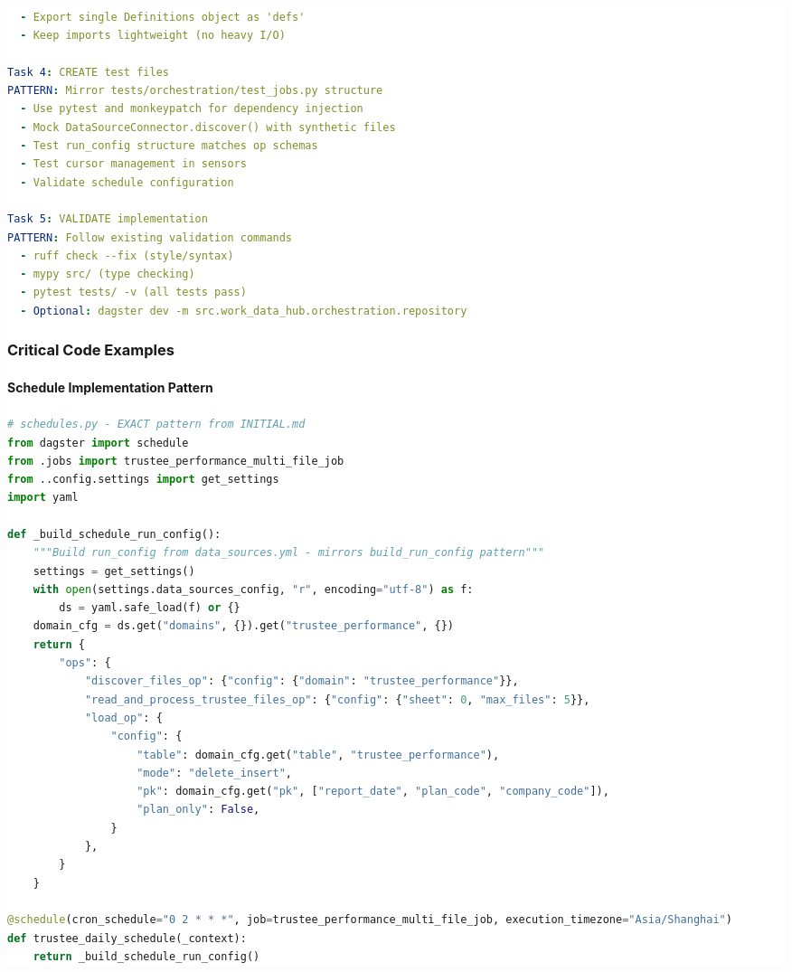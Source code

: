 ```yaml
  - Export single Definitions object as 'defs'
  - Keep imports lightweight (no heavy I/O)

Task 4: CREATE test files
PATTERN: Mirror tests/orchestration/test_jobs.py structure
  - Use pytest and monkeypatch for dependency injection
  - Mock DataSourceConnector.discover() with synthetic files
  - Test run_config structure matches op schemas
  - Test cursor management in sensors
  - Validate schedule configuration

Task 5: VALIDATE implementation
PATTERN: Follow existing validation commands
  - ruff check --fix (style/syntax)
  - mypy src/ (type checking) 
  - pytest tests/ -v (all tests pass)
  - Optional: dagster dev -m src.work_data_hub.orchestration.repository
```

### Critical Code Examples

#### Schedule Implementation Pattern
```python
# schedules.py - EXACT pattern from INITIAL.md
from dagster import schedule
from .jobs import trustee_performance_multi_file_job
from ..config.settings import get_settings
import yaml

def _build_schedule_run_config():
    """Build run_config from data_sources.yml - mirrors build_run_config pattern"""
    settings = get_settings()
    with open(settings.data_sources_config, "r", encoding="utf-8") as f:
        ds = yaml.safe_load(f) or {}
    domain_cfg = ds.get("domains", {}).get("trustee_performance", {})
    return {
        "ops": {
            "discover_files_op": {"config": {"domain": "trustee_performance"}},
            "read_and_process_trustee_files_op": {"config": {"sheet": 0, "max_files": 5}},
            "load_op": {
                "config": {
                    "table": domain_cfg.get("table", "trustee_performance"),
                    "mode": "delete_insert",
                    "pk": domain_cfg.get("pk", ["report_date", "plan_code", "company_code"]),
                    "plan_only": False,
                }
            },
        }
    }

@schedule(cron_schedule="0 2 * * *", job=trustee_performance_multi_file_job, execution_timezone="Asia/Shanghai")
def trustee_daily_schedule(_context):
    return _build_schedule_run_config()
```
